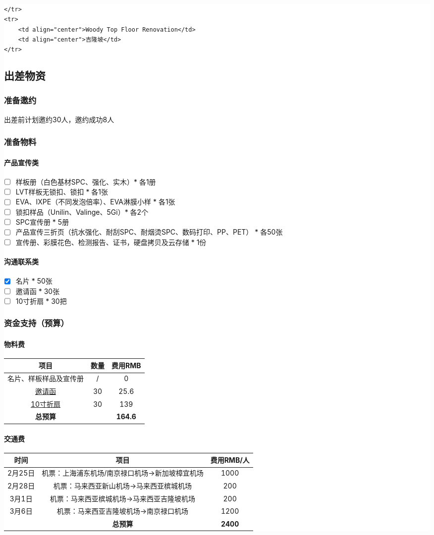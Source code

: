     </tr>
    <tr>
        <td align="center">Woody Top Floor Renovation</td>
        <td align="center">吉隆坡</td>
    </tr>
</table>




##      出差物资

### 准备邀约

出差前计划邀约30人，邀约成功8人

### 准备物料

#### 产品宣传类

- [ ] 样板册（白色基材SPC、强化、实木）* 各1册
- [ ] LVT样板无锁扣、锁扣 * 各1张
- [ ] EVA、IXPE（不同发泡倍率）、EVA淋膜小样 * 各1张
- [ ] 锁扣样品（Unilin、Valinge、5Gi）* 各2个
- [ ] SPC宣传册 * 5册
- [ ] 产品宣传三折页（抗水强化、耐刮SPC、耐烟烫SPC、数码打印、PP、PET） * 各50张
- [ ] 宣传册、彩膜花色、检测报告、证书，硬盘拷贝及云存储 * 1份

#### 沟通联系类

- [x] 名片 * 50张
- [ ] 邀请函 * 30张
- [ ] 10寸折扇 * 30把

### 资金支持（预算）

#### 物料费

|                             项目                             | 数量 |  费用RMB  |
| :----------------------------------------------------------: | :--: | :-------: |
|                    名片、样板样品及宣传册                    |  /   |     0     |
| <a href='https://detail.1688.com/offer/733681402039.html' target="_blank">邀请函</a> |  30  |   25.6    |
| <a href='https://detail.1688.com/offer/556408713251.html' target="_blank">10寸折扇</a> |  30  |    139    |
|                          **总预算**                          |      | **164.6** |

#### 交通费

|  时间   |                      项目                      | 费用RMB/人 |
| :-----: | :--------------------------------------------: | :--------: |
| 2月25日 | 机票：上海浦东机场/南京禄口机场→新加坡樟宜机场 |    1000    |
| 2月28日 |    机票：马来西亚新山机场→马来西亚槟城机场     |    200     |
| 3月1日  |   机票：马来西亚槟城机场→马来西亚吉隆坡机场    |    200     |
| 3月6日  |     机票：马来西亚吉隆坡机场→南京禄口机场      |    1200    |
|         |                   **总预算**                   |  **2400**  |

